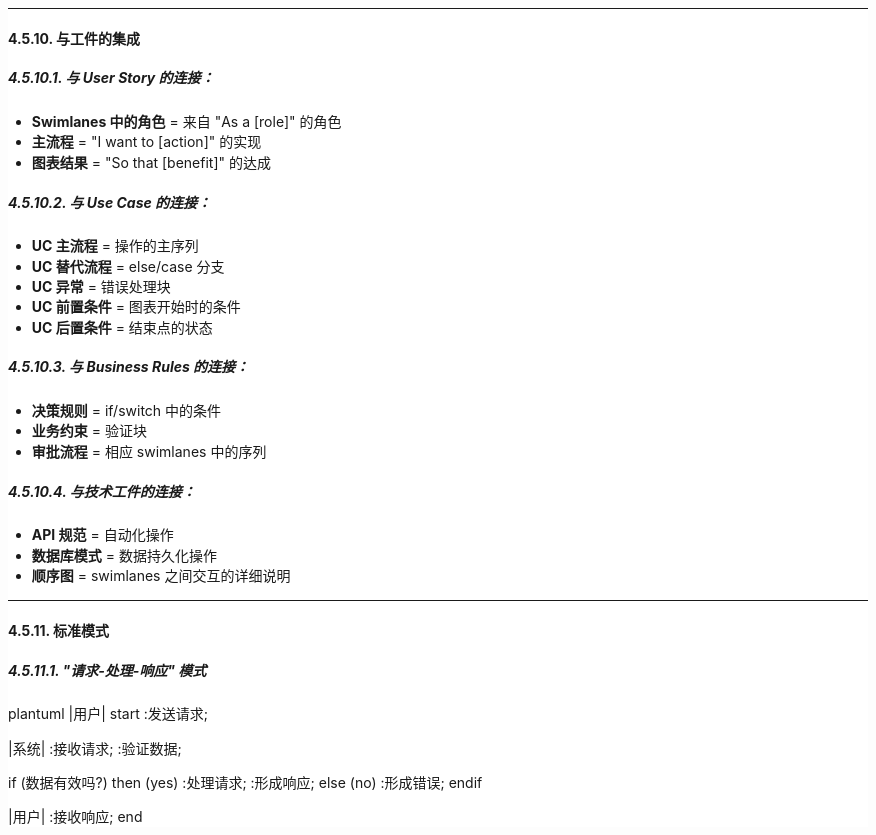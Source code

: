 

---

#### 4.5.10. 与工件的集成

##### 4.5.10.1. 与 User Story 的连接：
- **Swimlanes 中的角色** = 来自 "As a [role]" 的角色
- **主流程** = "I want to [action]" 的实现
- **图表结果** = "So that [benefit]" 的达成

##### 4.5.10.2. 与 Use Case 的连接：
- **UC 主流程** = 操作的主序列
- **UC 替代流程** = else/case 分支
- **UC 异常** = 错误处理块
- **UC 前置条件** = 图表开始时的条件
- **UC 后置条件** = 结束点的状态

##### 4.5.10.3. 与 Business Rules 的连接：
- **决策规则** = if/switch 中的条件
- **业务约束** = 验证块
- **审批流程** = 相应 swimlanes 中的序列

##### 4.5.10.4. 与技术工件的连接：
- **API 规范** = 自动化操作
- **数据库模式** = 数据持久化操作
- **顺序图** = swimlanes 之间交互的详细说明

---

#### 4.5.11. 标准模式

##### 4.5.11.1. "请求-处理-响应" 模式
plantuml
|用户|
start
:发送请求;

|系统|
:接收请求;
:验证数据;

if (数据有效吗?) then (yes)
  :处理请求;
  :形成响应;
else (no)
  :形成错误;
endif

|用户|
:接收响应;
end
